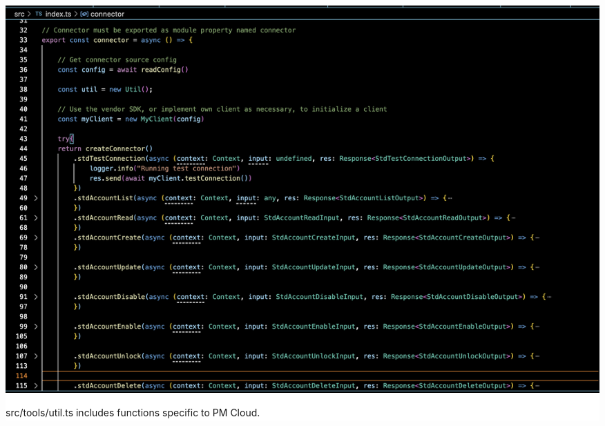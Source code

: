  <img src="assets/images/pmc-index.png" alt="index.ts">


src/tools/util.ts includes functions specific to PM Cloud.
